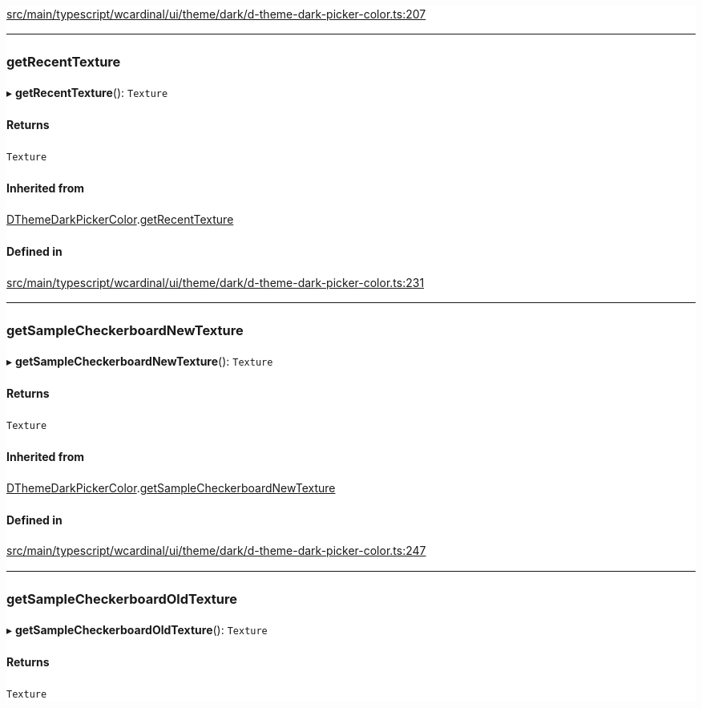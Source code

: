[src/main/typescript/wcardinal/ui/theme/dark/d-theme-dark-picker-color.ts:207](https://github.com/winter-cardinal/winter-cardinal-ui/blob/v0.414.0/src/main/typescript/wcardinal/ui/theme/dark/d-theme-dark-picker-color.ts#L207)

___

### getRecentTexture

▸ **getRecentTexture**(): `Texture`

#### Returns

`Texture`

#### Inherited from

[DThemeDarkPickerColor](DThemeDarkPickerColor.md).[getRecentTexture](DThemeDarkPickerColor.md#getrecenttexture)

#### Defined in

[src/main/typescript/wcardinal/ui/theme/dark/d-theme-dark-picker-color.ts:231](https://github.com/winter-cardinal/winter-cardinal-ui/blob/v0.414.0/src/main/typescript/wcardinal/ui/theme/dark/d-theme-dark-picker-color.ts#L231)

___

### getSampleCheckerboardNewTexture

▸ **getSampleCheckerboardNewTexture**(): `Texture`

#### Returns

`Texture`

#### Inherited from

[DThemeDarkPickerColor](DThemeDarkPickerColor.md).[getSampleCheckerboardNewTexture](DThemeDarkPickerColor.md#getsamplecheckerboardnewtexture)

#### Defined in

[src/main/typescript/wcardinal/ui/theme/dark/d-theme-dark-picker-color.ts:247](https://github.com/winter-cardinal/winter-cardinal-ui/blob/v0.414.0/src/main/typescript/wcardinal/ui/theme/dark/d-theme-dark-picker-color.ts#L247)

___

### getSampleCheckerboardOldTexture

▸ **getSampleCheckerboardOldTexture**(): `Texture`

#### Returns

`Texture`
